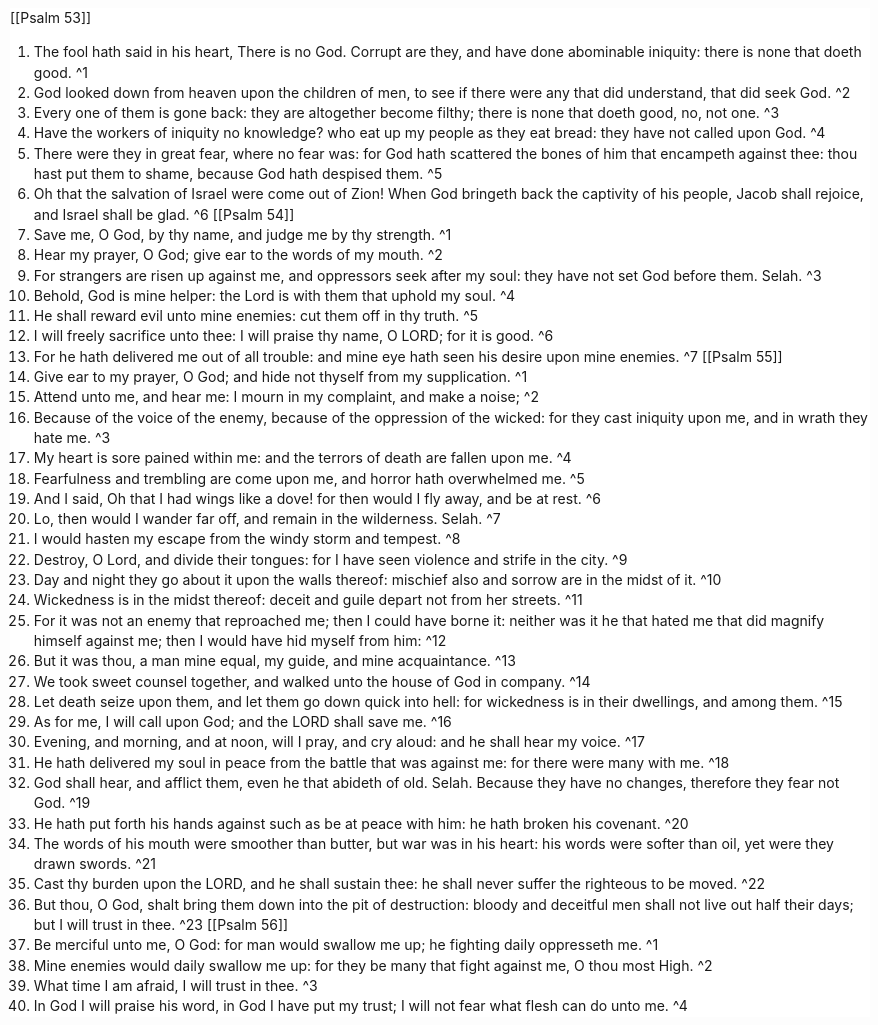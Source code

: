  [[Psalm 53]]
 1. The fool hath said in his heart, There is no God. Corrupt are they, and have done abominable iniquity: there is none that doeth good. ^1
 2. God looked down from heaven upon the children of men, to see if there were any that did understand, that did seek God. ^2
 3. Every one of them is gone back: they are altogether become filthy; there is none that doeth good, no, not one. ^3
 4. Have the workers of iniquity no knowledge? who eat up my people as they eat bread: they have not called upon God. ^4
 5. There were they in great fear, where no fear was: for God hath scattered the bones of him that encampeth against thee: thou hast put them to shame, because God hath despised them. ^5
 6. Oh that the salvation of Israel were come out of Zion! When God bringeth back the captivity of his people, Jacob shall rejoice, and Israel shall be glad. ^6
 [[Psalm 54]]
 1. Save me, O God, by thy name, and judge me by thy strength. ^1
 2. Hear my prayer, O God; give ear to the words of my mouth. ^2
 3. For strangers are risen up against me, and oppressors seek after my soul: they have not set God before them. Selah. ^3
 4. Behold, God is mine helper: the Lord is with them that uphold my soul. ^4
 5. He shall reward evil unto mine enemies: cut them off in thy truth. ^5
 6. I will freely sacrifice unto thee: I will praise thy name, O LORD; for it is good. ^6
 7. For he hath delivered me out of all trouble: and mine eye hath seen his desire upon mine enemies. ^7
 [[Psalm 55]]
 1. Give ear to my prayer, O God; and hide not thyself from my supplication. ^1
 2. Attend unto me, and hear me: I mourn in my complaint, and make a noise; ^2
 3. Because of the voice of the enemy, because of the oppression of the wicked: for they cast iniquity upon me, and in wrath they hate me. ^3
 4. My heart is sore pained within me: and the terrors of death are fallen upon me. ^4
 5. Fearfulness and trembling are come upon me, and horror hath overwhelmed me. ^5
 6. And I said, Oh that I had wings like a dove! for then would I fly away, and be at rest. ^6
 7. Lo, then would I wander far off, and remain in the wilderness. Selah. ^7
 8. I would hasten my escape from the windy storm and tempest. ^8
 9. Destroy, O Lord, and divide their tongues: for I have seen violence and strife in the city. ^9
 10. Day and night they go about it upon the walls thereof: mischief also and sorrow are in the midst of it. ^10
 11. Wickedness is in the midst thereof: deceit and guile depart not from her streets. ^11
 12. For it was not an enemy that reproached me; then I could have borne it: neither was it he that hated me that did magnify himself against me; then I would have hid myself from him: ^12
 13. But it was thou, a man mine equal, my guide, and mine acquaintance. ^13
 14. We took sweet counsel together, and walked unto the house of God in company. ^14
 15. Let death seize upon them, and let them go down quick into hell: for wickedness is in their dwellings, and among them. ^15
 16. As for me, I will call upon God; and the LORD shall save me. ^16
 17. Evening, and morning, and at noon, will I pray, and cry aloud: and he shall hear my voice. ^17
 18. He hath delivered my soul in peace from the battle that was against me: for there were many with me. ^18
 19. God shall hear, and afflict them, even he that abideth of old. Selah. Because they have no changes, therefore they fear not God. ^19
 20. He hath put forth his hands against such as be at peace with him: he hath broken his covenant. ^20
 21. The words of his mouth were smoother than butter, but war was in his heart: his words were softer than oil, yet were they drawn swords. ^21
 22. Cast thy burden upon the LORD, and he shall sustain thee: he shall never suffer the righteous to be moved. ^22
 23. But thou, O God, shalt bring them down into the pit of destruction: bloody and deceitful men shall not live out half their days; but I will trust in thee. ^23
 [[Psalm 56]]
 1. Be merciful unto me, O God: for man would swallow me up; he fighting daily oppresseth me. ^1
 2. Mine enemies would daily swallow me up: for they be many that fight against me, O thou most High. ^2
 3. What time I am afraid, I will trust in thee. ^3
 4. In God I will praise his word, in God I have put my trust; I will not fear what flesh can do unto me. ^4